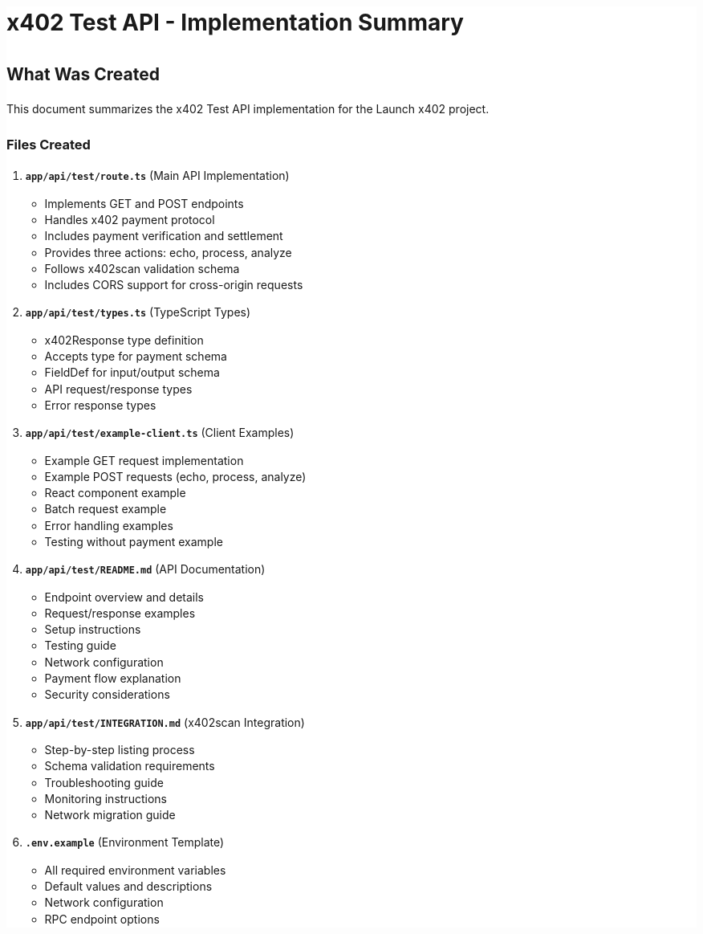 # x402 Test API - Implementation Summary

## What Was Created

This document summarizes the x402 Test API implementation for the Launch x402 project.

### Files Created

1. **`app/api/test/route.ts`** (Main API Implementation)
   - Implements GET and POST endpoints
   - Handles x402 payment protocol
   - Includes payment verification and settlement
   - Provides three actions: echo, process, analyze
   - Follows x402scan validation schema
   - Includes CORS support for cross-origin requests

2. **`app/api/test/types.ts`** (TypeScript Types)
   - x402Response type definition
   - Accepts type for payment schema
   - FieldDef for input/output schema
   - API request/response types
   - Error response types

3. **`app/api/test/example-client.ts`** (Client Examples)
   - Example GET request implementation
   - Example POST requests (echo, process, analyze)
   - React component example
   - Batch request example
   - Error handling examples
   - Testing without payment example

4. **`app/api/test/README.md`** (API Documentation)
   - Endpoint overview and details
   - Request/response examples
   - Setup instructions
   - Testing guide
   - Network configuration
   - Payment flow explanation
   - Security considerations

5. **`app/api/test/INTEGRATION.md`** (x402scan Integration)
   - Step-by-step listing process
   - Schema validation requirements
   - Troubleshooting guide
   - Monitoring instructions
   - Network migration guide

6. **`.env.example`** (Environment Template)
   - All required environment variables
   - Default values and descriptions
   - Network configuration
   - RPC endpoint options
